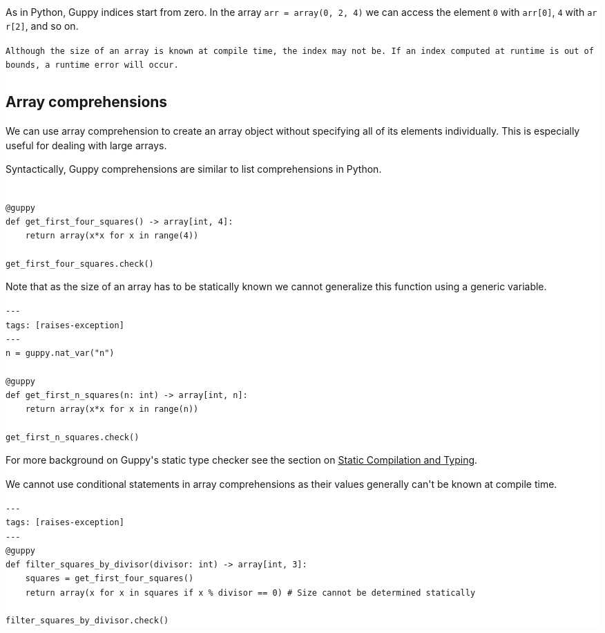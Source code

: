 As in Python, Guppy indices start from zero. In the array `arr = array(0, 2, 4)`  we can access the element `0` with `arr[0]`, `4` with `arr[2]`, and so on.


```{warning}
Although the size of an array is known at compile time, the index may not be. If an index computed at runtime is out of bounds, a runtime error will occur.
```


## Array comprehensions

We can use array comprehension to create an array object without specifying all of its elements individually. This is especially useful for dealing with large arrays.

Syntactically, Guppy comprehensions are similar to list comprehensions in Python.


```{code-cell} ipython3

@guppy
def get_first_four_squares() -> array[int, 4]:
    return array(x*x for x in range(4))

get_first_four_squares.check()
```

Note that as the size of an array has to be statically known we cannot generalize this function using a generic variable.

```{code-cell} ipython3
---
tags: [raises-exception]
---
n = guppy.nat_var("n")

@guppy
def get_first_n_squares(n: int) -> array[int, n]:
    return array(x*x for x in range(n))

get_first_n_squares.check()
```

For more background on Guppy's static type checker see the section on [Static Compilation and Typing](../static.md).

We cannot use conditional statements in array comprehensions as their values generally can't be known at compile time.

```{code-cell} ipython3
---
tags: [raises-exception]
---
@guppy
def filter_squares_by_divisor(divisor: int) -> array[int, 3]:
    squares = get_first_four_squares()
    return array(x for x in squares if x % divisor == 0) # Size cannot be determined statically

filter_squares_by_divisor.check()
```
